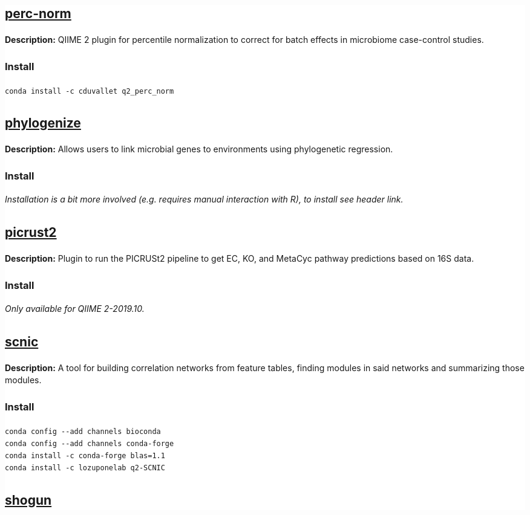 
## [perc-norm](https://library.qiime2.org/plugins/q2-perc-norm/5/)

__Description:__ QIIME 2 plugin for percentile normalization to correct for batch effects in microbiome case-control studies.

### Install

```
conda install -c cduvallet q2_perc_norm
```


## [phylogenize](https://library.qiime2.org/plugins/q2-phylogenize/21/)

__Description:__ Allows users to link microbial genes to environments using phylogenetic regression.

### Install

_Installation is a bit more involved (e.g. requires manual interaction with R), to install see header link._


## [picrust2](https://library.qiime2.org/plugins/q2-picrust2/13/)

__Description:__ Plugin to run the PICRUSt2 pipeline to get EC, KO, and MetaCyc pathway predictions based on 16S data.

### Install

_Only available for QIIME 2-2019.10._


## [scnic](https://library.qiime2.org/plugins/q2-scnic/11/)

__Description:__ A tool for building correlation networks from feature tables, finding modules in said networks and summarizing those modules.

### Install

```
conda config --add channels bioconda
conda config --add channels conda-forge
conda install -c conda-forge blas=1.1
conda install -c lozuponelab q2-SCNIC
```


## [shogun](https://library.qiime2.org/plugins/q2-shogun/15/)
